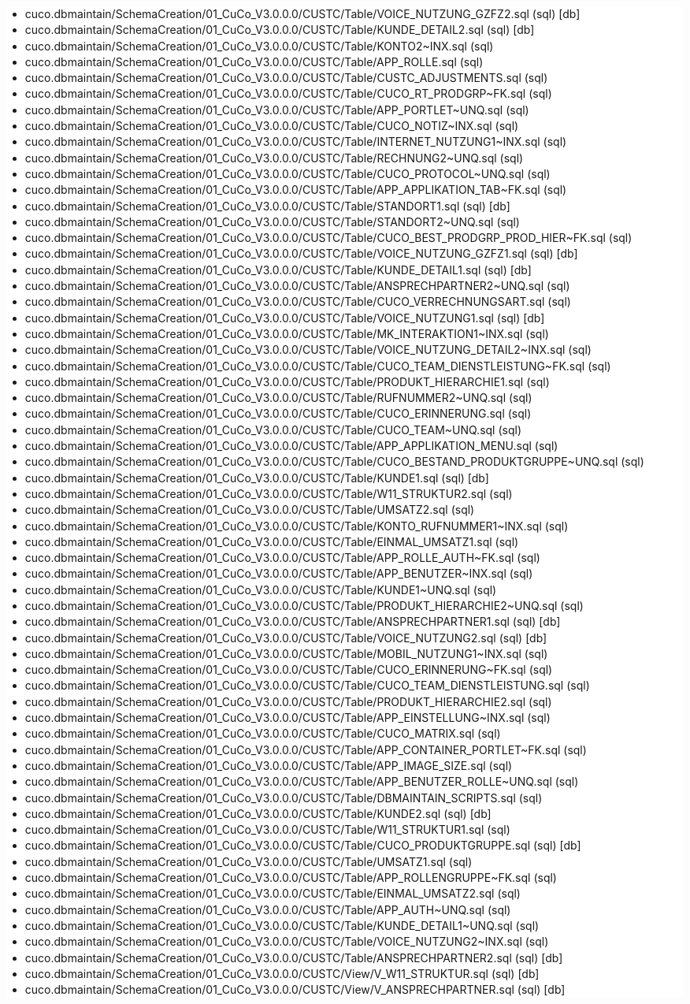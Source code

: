 - cuco.dbmaintain/SchemaCreation/01_CuCo_V3.0.0.0/CUSTC/Table/VOICE_NUTZUNG_GZFZ2.sql (sql) [db]
- cuco.dbmaintain/SchemaCreation/01_CuCo_V3.0.0.0/CUSTC/Table/KUNDE_DETAIL2.sql (sql) [db]
- cuco.dbmaintain/SchemaCreation/01_CuCo_V3.0.0.0/CUSTC/Table/KONTO2~INX.sql (sql)
- cuco.dbmaintain/SchemaCreation/01_CuCo_V3.0.0.0/CUSTC/Table/APP_ROLLE.sql (sql)
- cuco.dbmaintain/SchemaCreation/01_CuCo_V3.0.0.0/CUSTC/Table/CUSTC_ADJUSTMENTS.sql (sql)
- cuco.dbmaintain/SchemaCreation/01_CuCo_V3.0.0.0/CUSTC/Table/CUCO_RT_PRODGRP~FK.sql (sql)
- cuco.dbmaintain/SchemaCreation/01_CuCo_V3.0.0.0/CUSTC/Table/APP_PORTLET~UNQ.sql (sql)
- cuco.dbmaintain/SchemaCreation/01_CuCo_V3.0.0.0/CUSTC/Table/CUCO_NOTIZ~INX.sql (sql)
- cuco.dbmaintain/SchemaCreation/01_CuCo_V3.0.0.0/CUSTC/Table/INTERNET_NUTZUNG1~INX.sql (sql)
- cuco.dbmaintain/SchemaCreation/01_CuCo_V3.0.0.0/CUSTC/Table/RECHNUNG2~UNQ.sql (sql)
- cuco.dbmaintain/SchemaCreation/01_CuCo_V3.0.0.0/CUSTC/Table/CUCO_PROTOCOL~UNQ.sql (sql)
- cuco.dbmaintain/SchemaCreation/01_CuCo_V3.0.0.0/CUSTC/Table/APP_APPLIKATION_TAB~FK.sql (sql)
- cuco.dbmaintain/SchemaCreation/01_CuCo_V3.0.0.0/CUSTC/Table/STANDORT1.sql (sql) [db]
- cuco.dbmaintain/SchemaCreation/01_CuCo_V3.0.0.0/CUSTC/Table/STANDORT2~UNQ.sql (sql)
- cuco.dbmaintain/SchemaCreation/01_CuCo_V3.0.0.0/CUSTC/Table/CUCO_BEST_PRODGRP_PROD_HIER~FK.sql (sql)
- cuco.dbmaintain/SchemaCreation/01_CuCo_V3.0.0.0/CUSTC/Table/VOICE_NUTZUNG_GZFZ1.sql (sql) [db]
- cuco.dbmaintain/SchemaCreation/01_CuCo_V3.0.0.0/CUSTC/Table/KUNDE_DETAIL1.sql (sql) [db]
- cuco.dbmaintain/SchemaCreation/01_CuCo_V3.0.0.0/CUSTC/Table/ANSPRECHPARTNER2~UNQ.sql (sql)
- cuco.dbmaintain/SchemaCreation/01_CuCo_V3.0.0.0/CUSTC/Table/CUCO_VERRECHNUNGSART.sql (sql)
- cuco.dbmaintain/SchemaCreation/01_CuCo_V3.0.0.0/CUSTC/Table/VOICE_NUTZUNG1.sql (sql) [db]
- cuco.dbmaintain/SchemaCreation/01_CuCo_V3.0.0.0/CUSTC/Table/MK_INTERAKTION1~INX.sql (sql)
- cuco.dbmaintain/SchemaCreation/01_CuCo_V3.0.0.0/CUSTC/Table/VOICE_NUTZUNG_DETAIL2~INX.sql (sql)
- cuco.dbmaintain/SchemaCreation/01_CuCo_V3.0.0.0/CUSTC/Table/CUCO_TEAM_DIENSTLEISTUNG~FK.sql (sql)
- cuco.dbmaintain/SchemaCreation/01_CuCo_V3.0.0.0/CUSTC/Table/PRODUKT_HIERARCHIE1.sql (sql)
- cuco.dbmaintain/SchemaCreation/01_CuCo_V3.0.0.0/CUSTC/Table/RUFNUMMER2~UNQ.sql (sql)
- cuco.dbmaintain/SchemaCreation/01_CuCo_V3.0.0.0/CUSTC/Table/CUCO_ERINNERUNG.sql (sql)
- cuco.dbmaintain/SchemaCreation/01_CuCo_V3.0.0.0/CUSTC/Table/CUCO_TEAM~UNQ.sql (sql)
- cuco.dbmaintain/SchemaCreation/01_CuCo_V3.0.0.0/CUSTC/Table/APP_APPLIKATION_MENU.sql (sql)
- cuco.dbmaintain/SchemaCreation/01_CuCo_V3.0.0.0/CUSTC/Table/CUCO_BESTAND_PRODUKTGRUPPE~UNQ.sql (sql)
- cuco.dbmaintain/SchemaCreation/01_CuCo_V3.0.0.0/CUSTC/Table/KUNDE1.sql (sql) [db]
- cuco.dbmaintain/SchemaCreation/01_CuCo_V3.0.0.0/CUSTC/Table/W11_STRUKTUR2.sql (sql)
- cuco.dbmaintain/SchemaCreation/01_CuCo_V3.0.0.0/CUSTC/Table/UMSATZ2.sql (sql)
- cuco.dbmaintain/SchemaCreation/01_CuCo_V3.0.0.0/CUSTC/Table/KONTO_RUFNUMMER1~INX.sql (sql)
- cuco.dbmaintain/SchemaCreation/01_CuCo_V3.0.0.0/CUSTC/Table/EINMAL_UMSATZ1.sql (sql)
- cuco.dbmaintain/SchemaCreation/01_CuCo_V3.0.0.0/CUSTC/Table/APP_ROLLE_AUTH~FK.sql (sql)
- cuco.dbmaintain/SchemaCreation/01_CuCo_V3.0.0.0/CUSTC/Table/APP_BENUTZER~INX.sql (sql)
- cuco.dbmaintain/SchemaCreation/01_CuCo_V3.0.0.0/CUSTC/Table/KUNDE1~UNQ.sql (sql)
- cuco.dbmaintain/SchemaCreation/01_CuCo_V3.0.0.0/CUSTC/Table/PRODUKT_HIERARCHIE2~UNQ.sql (sql)
- cuco.dbmaintain/SchemaCreation/01_CuCo_V3.0.0.0/CUSTC/Table/ANSPRECHPARTNER1.sql (sql) [db]
- cuco.dbmaintain/SchemaCreation/01_CuCo_V3.0.0.0/CUSTC/Table/VOICE_NUTZUNG2.sql (sql) [db]
- cuco.dbmaintain/SchemaCreation/01_CuCo_V3.0.0.0/CUSTC/Table/MOBIL_NUTZUNG1~INX.sql (sql)
- cuco.dbmaintain/SchemaCreation/01_CuCo_V3.0.0.0/CUSTC/Table/CUCO_ERINNERUNG~FK.sql (sql)
- cuco.dbmaintain/SchemaCreation/01_CuCo_V3.0.0.0/CUSTC/Table/CUCO_TEAM_DIENSTLEISTUNG.sql (sql)
- cuco.dbmaintain/SchemaCreation/01_CuCo_V3.0.0.0/CUSTC/Table/PRODUKT_HIERARCHIE2.sql (sql)
- cuco.dbmaintain/SchemaCreation/01_CuCo_V3.0.0.0/CUSTC/Table/APP_EINSTELLUNG~INX.sql (sql)
- cuco.dbmaintain/SchemaCreation/01_CuCo_V3.0.0.0/CUSTC/Table/CUCO_MATRIX.sql (sql)
- cuco.dbmaintain/SchemaCreation/01_CuCo_V3.0.0.0/CUSTC/Table/APP_CONTAINER_PORTLET~FK.sql (sql)
- cuco.dbmaintain/SchemaCreation/01_CuCo_V3.0.0.0/CUSTC/Table/APP_IMAGE_SIZE.sql (sql)
- cuco.dbmaintain/SchemaCreation/01_CuCo_V3.0.0.0/CUSTC/Table/APP_BENUTZER_ROLLE~UNQ.sql (sql)
- cuco.dbmaintain/SchemaCreation/01_CuCo_V3.0.0.0/CUSTC/Table/DBMAINTAIN_SCRIPTS.sql (sql)
- cuco.dbmaintain/SchemaCreation/01_CuCo_V3.0.0.0/CUSTC/Table/KUNDE2.sql (sql) [db]
- cuco.dbmaintain/SchemaCreation/01_CuCo_V3.0.0.0/CUSTC/Table/W11_STRUKTUR1.sql (sql)
- cuco.dbmaintain/SchemaCreation/01_CuCo_V3.0.0.0/CUSTC/Table/CUCO_PRODUKTGRUPPE.sql (sql) [db]
- cuco.dbmaintain/SchemaCreation/01_CuCo_V3.0.0.0/CUSTC/Table/UMSATZ1.sql (sql)
- cuco.dbmaintain/SchemaCreation/01_CuCo_V3.0.0.0/CUSTC/Table/APP_ROLLENGRUPPE~FK.sql (sql)
- cuco.dbmaintain/SchemaCreation/01_CuCo_V3.0.0.0/CUSTC/Table/EINMAL_UMSATZ2.sql (sql)
- cuco.dbmaintain/SchemaCreation/01_CuCo_V3.0.0.0/CUSTC/Table/APP_AUTH~UNQ.sql (sql)
- cuco.dbmaintain/SchemaCreation/01_CuCo_V3.0.0.0/CUSTC/Table/KUNDE_DETAIL1~UNQ.sql (sql)
- cuco.dbmaintain/SchemaCreation/01_CuCo_V3.0.0.0/CUSTC/Table/VOICE_NUTZUNG2~INX.sql (sql)
- cuco.dbmaintain/SchemaCreation/01_CuCo_V3.0.0.0/CUSTC/Table/ANSPRECHPARTNER2.sql (sql) [db]
- cuco.dbmaintain/SchemaCreation/01_CuCo_V3.0.0.0/CUSTC/View/V_W11_STRUKTUR.sql (sql) [db]
- cuco.dbmaintain/SchemaCreation/01_CuCo_V3.0.0.0/CUSTC/View/V_ANSPRECHPARTNER.sql (sql) [db]